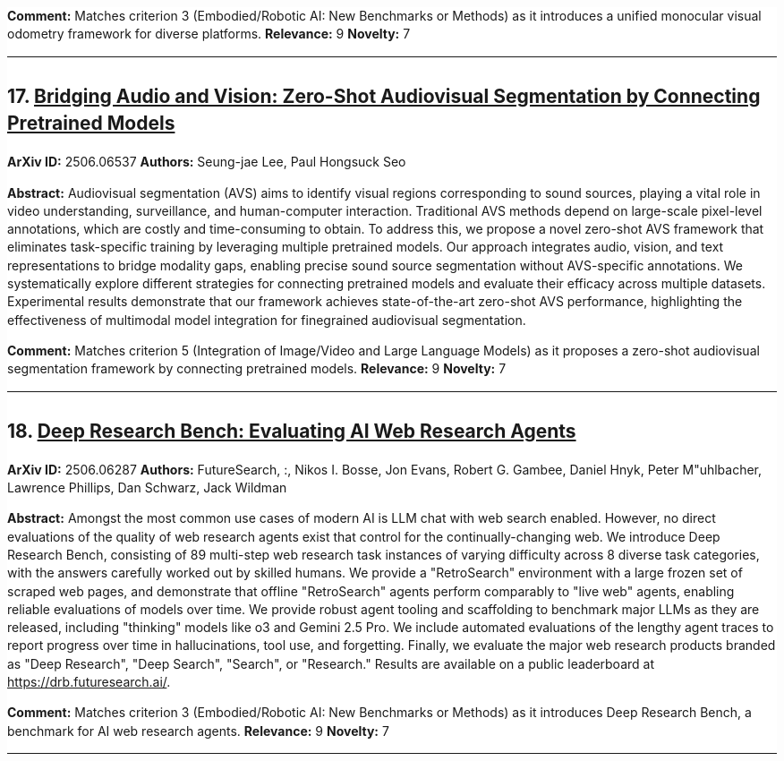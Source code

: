 **Comment:** Matches criterion 3 (Embodied/Robotic AI: New Benchmarks or Methods) as it introduces a unified monocular visual odometry framework for diverse platforms.
**Relevance:** 9
**Novelty:** 7

---

## 17. [Bridging Audio and Vision: Zero-Shot Audiovisual Segmentation by Connecting Pretrained Models](https://arxiv.org/abs/2506.06537) <a id="link17"></a>
**ArXiv ID:** 2506.06537
**Authors:** Seung-jae Lee, Paul Hongsuck Seo

**Abstract:**  Audiovisual segmentation (AVS) aims to identify visual regions corresponding to sound sources, playing a vital role in video understanding, surveillance, and human-computer interaction. Traditional AVS methods depend on large-scale pixel-level annotations, which are costly and time-consuming to obtain. To address this, we propose a novel zero-shot AVS framework that eliminates task-specific training by leveraging multiple pretrained models. Our approach integrates audio, vision, and text representations to bridge modality gaps, enabling precise sound source segmentation without AVS-specific annotations. We systematically explore different strategies for connecting pretrained models and evaluate their efficacy across multiple datasets. Experimental results demonstrate that our framework achieves state-of-the-art zero-shot AVS performance, highlighting the effectiveness of multimodal model integration for finegrained audiovisual segmentation.

**Comment:** Matches criterion 5 (Integration of Image/Video and Large Language Models) as it proposes a zero-shot audiovisual segmentation framework by connecting pretrained models.
**Relevance:** 9
**Novelty:** 7

---

## 18. [Deep Research Bench: Evaluating AI Web Research Agents](https://arxiv.org/abs/2506.06287) <a id="link18"></a>
**ArXiv ID:** 2506.06287
**Authors:** FutureSearch, :, Nikos I. Bosse, Jon Evans, Robert G. Gambee, Daniel Hnyk, Peter M\"uhlbacher, Lawrence Phillips, Dan Schwarz, Jack Wildman

**Abstract:**  Amongst the most common use cases of modern AI is LLM chat with web search enabled. However, no direct evaluations of the quality of web research agents exist that control for the continually-changing web. We introduce Deep Research Bench, consisting of 89 multi-step web research task instances of varying difficulty across 8 diverse task categories, with the answers carefully worked out by skilled humans. We provide a "RetroSearch" environment with a large frozen set of scraped web pages, and demonstrate that offline "RetroSearch" agents perform comparably to "live web" agents, enabling reliable evaluations of models over time. We provide robust agent tooling and scaffolding to benchmark major LLMs as they are released, including "thinking" models like o3 and Gemini 2.5 Pro. We include automated evaluations of the lengthy agent traces to report progress over time in hallucinations, tool use, and forgetting. Finally, we evaluate the major web research products branded as "Deep Research", "Deep Search", "Search", or "Research." Results are available on a public leaderboard at https://drb.futuresearch.ai/.

**Comment:** Matches criterion 3 (Embodied/Robotic AI: New Benchmarks or Methods) as it introduces Deep Research Bench, a benchmark for AI web research agents.
**Relevance:** 9
**Novelty:** 7

---